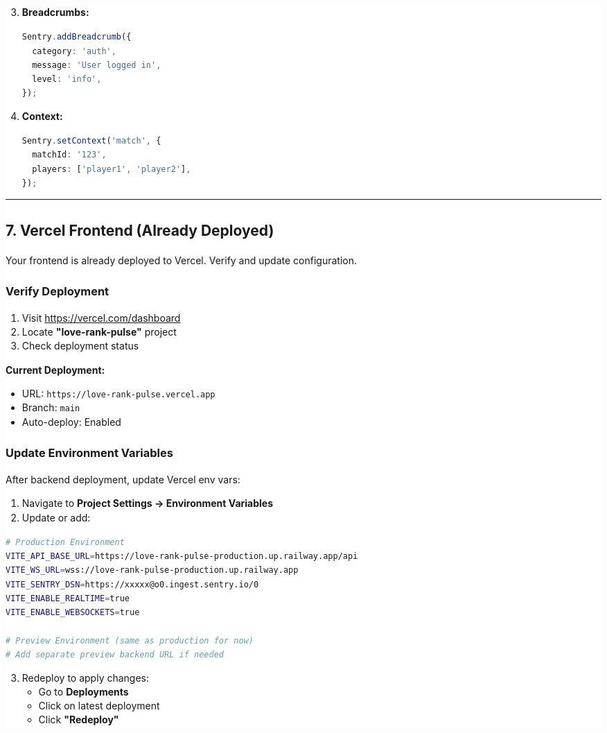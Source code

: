 3. **Breadcrumbs:**
   ```typescript
   Sentry.addBreadcrumb({
     category: 'auth',
     message: 'User logged in',
     level: 'info',
   });
   ```

4. **Context:**
   ```typescript
   Sentry.setContext('match', {
     matchId: '123',
     players: ['player1', 'player2'],
   });
   ```

---

## 7. Vercel Frontend (Already Deployed)

Your frontend is already deployed to Vercel. Verify and update configuration.

### Verify Deployment

1. Visit https://vercel.com/dashboard
2. Locate **"love-rank-pulse"** project
3. Check deployment status

**Current Deployment:**
- URL: `https://love-rank-pulse.vercel.app`
- Branch: `main`
- Auto-deploy: Enabled

### Update Environment Variables

After backend deployment, update Vercel env vars:

1. Navigate to **Project Settings → Environment Variables**
2. Update or add:

```bash
# Production Environment
VITE_API_BASE_URL=https://love-rank-pulse-production.up.railway.app/api
VITE_WS_URL=wss://love-rank-pulse-production.up.railway.app
VITE_SENTRY_DSN=https://xxxxx@o0.ingest.sentry.io/0
VITE_ENABLE_REALTIME=true
VITE_ENABLE_WEBSOCKETS=true

# Preview Environment (same as production for now)
# Add separate preview backend URL if needed
```

3. Redeploy to apply changes:
   - Go to **Deployments**
   - Click on latest deployment
   - Click **"Redeploy"**
